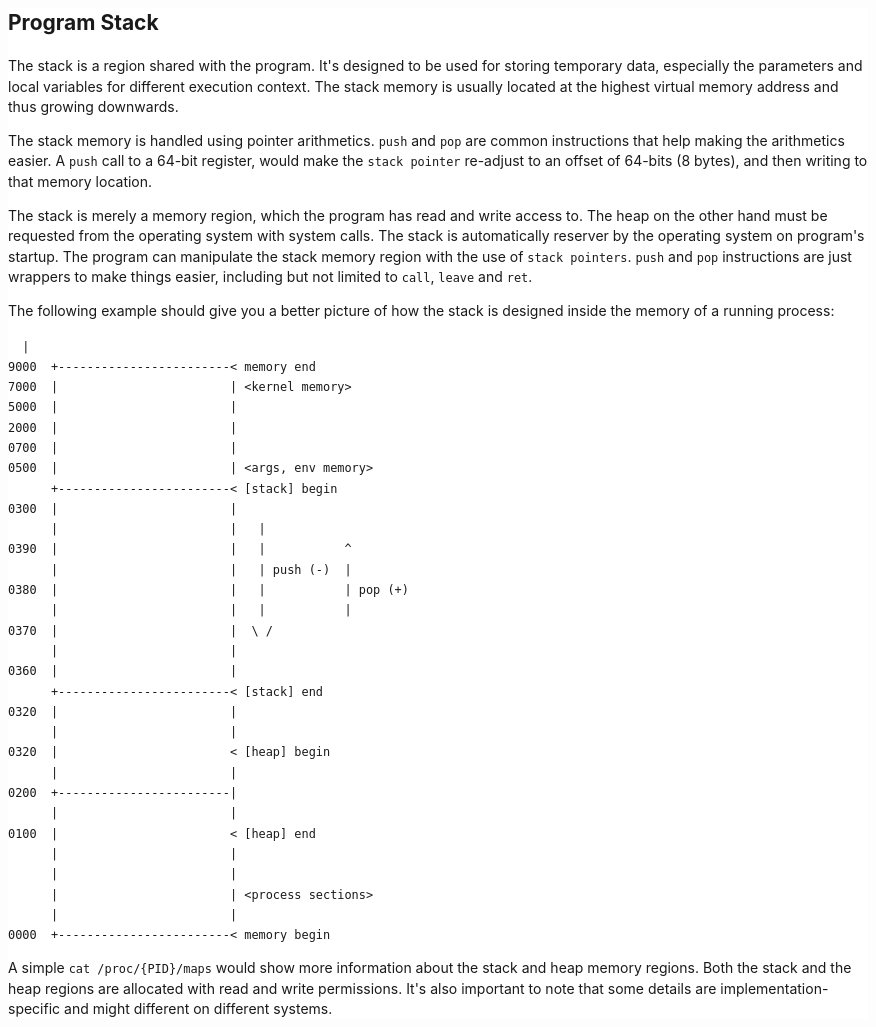 ## Program Stack

The stack is a region shared with the program. It's designed to be used for storing temporary data, especially the parameters and local variables for different execution context. The stack memory is usually located at the highest virtual memory address and thus growing downwards.

The stack memory is handled using pointer arithmetics. `push` and `pop` are common instructions that help making the arithmetics easier. A `push` call to a 64-bit register, would make the `stack pointer` re-adjust to an offset of 64-bits (8 bytes), and then writing to that memory location.

The stack is merely a memory region, which the program has read and write access to. The heap on the other hand must be requested from the operating system with system calls. The stack is automatically reserver by the operating system on program's startup. The program can manipulate the stack memory region with the use of `stack pointers`. `push` and `pop` instructions are just wrappers to make things easier, including but not limited to `call`, `leave` and `ret`.

The following example should give you a better picture of how the stack is designed inside the memory of a running process:

```
  |
9000  +------------------------< memory end
7000  |                        | <kernel memory>
5000  |                        |
2000  |                        |
0700  |                        |
0500  |                        | <args, env memory>
      +------------------------< [stack] begin
0300  |                        |
      |                        |   |
0390  |                        |   |           ^
      |                        |   | push (-)  |
0380  |                        |   |           | pop (+)
      |                        |   |           |
0370  |                        |  \ /
      |                        |
0360  |                        |
      +------------------------< [stack] end
0320  |                        |
      |                        |
0320  |                        < [heap] begin
      |                        |
0200  +------------------------|
      |                        |
0100  |                        < [heap] end
      |                        |
      |                        |
      |                        | <process sections>
      |                        |
0000  +------------------------< memory begin
```

A simple `cat /proc/{PID}/maps` would show more information about the stack and heap memory regions. Both the stack and the heap regions are allocated with read and write permissions.
It's also important to note that some details are implementation-specific and might different on different systems.

